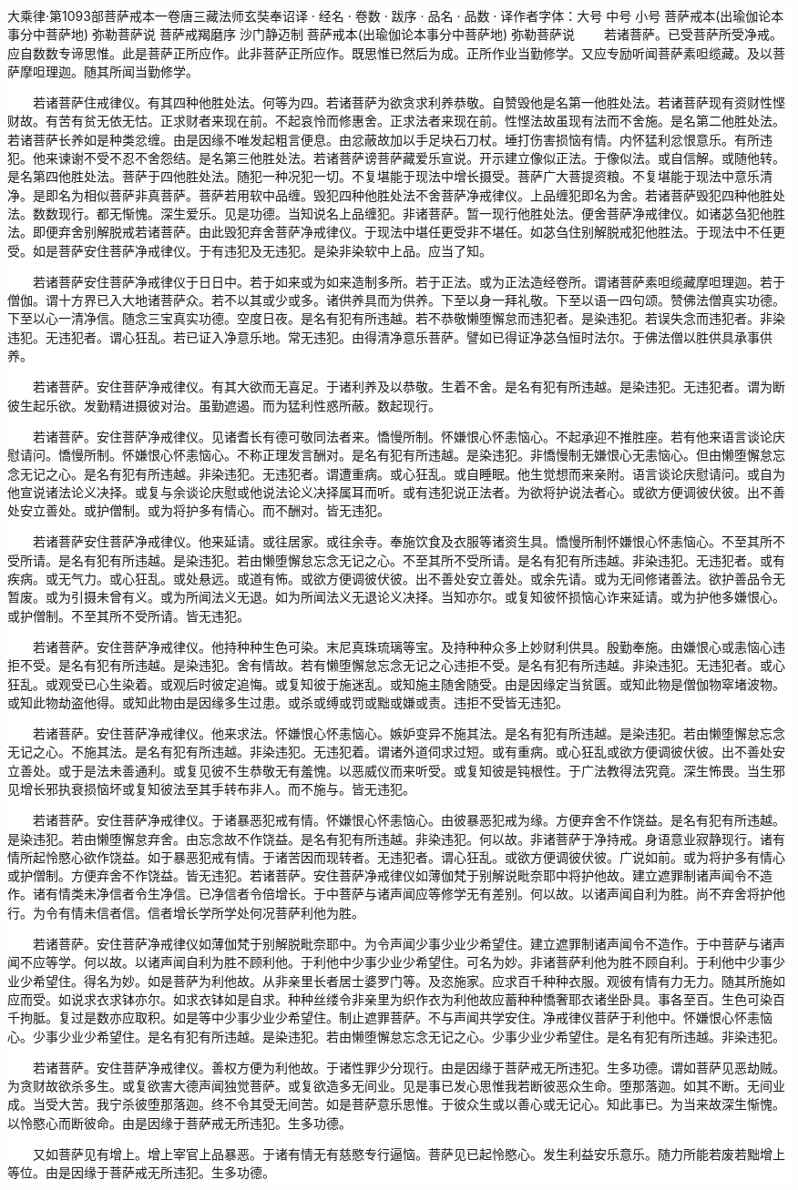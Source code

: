 大乘律·第1093部菩萨戒本一卷唐三藏法师玄奘奉诏译
· 经名 · 卷数 · 跋序
· 品名 · 品数 · 译作者字体：大号 中号 小号
菩萨戒本(出瑜伽论本事分中菩萨地)
弥勒菩萨说
菩萨戒羯磨序
沙门静迈制
菩萨戒本(出瑜伽论本事分中菩萨地)
弥勒菩萨说
　　若诸菩萨。已受菩萨所受净戒。应自数数专谛思惟。此是菩萨正所应作。此非菩萨正所应作。既思惟已然后为成。正所作业当勤修学。又应专励听闻菩萨素呾缆藏。及以菩萨摩呾理迦。随其所闻当勤修学。

　　若诸菩萨住戒律仪。有其四种他胜处法。何等为四。若诸菩萨为欲贪求利养恭敬。自赞毁他是名第一他胜处法。若诸菩萨现有资财性悭财故。有苦有贫无依无怙。正求财者来现在前。不起哀怜而修惠舍。正求法者来现在前。性悭法故虽现有法而不舍施。是名第二他胜处法。若诸菩萨长养如是种类忿缠。由是因缘不唯发起粗言便息。由忿蔽故加以手足块石刀杖。埵打伤害损恼有情。内怀猛利忿恨意乐。有所违犯。他来谏谢不受不忍不舍怨结。是名第三他胜处法。若诸菩萨谤菩萨藏爱乐宣说。开示建立像似正法。于像似法。或自信解。或随他转。是名第四他胜处法。菩萨于四他胜处法。随犯一种况犯一切。不复堪能于现法中增长摄受。菩萨广大菩提资粮。不复堪能于现法中意乐清净。是即名为相似菩萨非真菩萨。菩萨若用软中品缠。毁犯四种他胜处法不舍菩萨净戒律仪。上品缠犯即名为舍。若诸菩萨毁犯四种他胜处法。数数现行。都无惭愧。深生爱乐。见是功德。当知说名上品缠犯。非诸菩萨。暂一现行他胜处法。便舍菩萨净戒律仪。如诸苾刍犯他胜法。即便弃舍别解脱戒若诸菩萨。由此毁犯弃舍菩萨净戒律仪。于现法中堪任更受非不堪任。如苾刍住别解脱戒犯他胜法。于现法中不任更受。如是菩萨安住菩萨净戒律仪。于有违犯及无违犯。是染非染软中上品。应当了知。

　　若诸菩萨安住菩萨净戒律仪于日日中。若于如来或为如来造制多所。若于正法。或为正法造经卷所。谓诸菩萨素呾缆藏摩呾理迦。若于僧伽。谓十方界已入大地诸菩萨众。若不以其或少或多。诸供养具而为供养。下至以身一拜礼敬。下至以语一四句颂。赞佛法僧真实功德。下至以心一清净信。随念三宝真实功德。空度日夜。是名有犯有所违越。若不恭敬懒堕懈怠而违犯者。是染违犯。若误失念而违犯者。非染违犯。无违犯者。谓心狂乱。若已证入净意乐地。常无违犯。由得清净意乐菩萨。譬如已得证净苾刍恒时法尔。于佛法僧以胜供具承事供养。

　　若诸菩萨。安住菩萨净戒律仪。有其大欲而无喜足。于诸利养及以恭敬。生着不舍。是名有犯有所违越。是染违犯。无违犯者。谓为断彼生起乐欲。发勤精进摄彼对治。虽勤遮遏。而为猛利性惑所蔽。数起现行。

　　若诸菩萨。安住菩萨净戒律仪。见诸耆长有德可敬同法者来。憍慢所制。怀嫌恨心怀恚恼心。不起承迎不推胜座。若有他来语言谈论庆慰请问。憍慢所制。怀嫌恨心怀恚恼心。不称正理发言酬对。是名有犯有所违越。是染违犯。非憍慢制无嫌恨心无恚恼心。但由懒堕懈怠忘念无记之心。是名有犯有所违越。非染违犯。无违犯者。谓遭重病。或心狂乱。或自睡眠。他生觉想而来亲附。语言谈论庆慰请问。或自为他宣说诸法论义决择。或复与余谈论庆慰或他说法论义决择属耳而听。或有违犯说正法者。为欲将护说法者心。或欲方便调彼伏彼。出不善处安立善处。或护僧制。或为将护多有情心。而不酬对。皆无违犯。

　　若诸菩萨安住菩萨净戒律仪。他来延请。或往居家。或往余寺。奉施饮食及衣服等诸资生具。憍慢所制怀嫌恨心怀恚恼心。不至其所不受所请。是名有犯有所违越。是染违犯。若由懒堕懈怠忘念无记之心。不至其所不受所请。是名有犯有所违越。非染违犯。无违犯者。或有疾病。或无气力。或心狂乱。或处悬远。或道有怖。或欲方便调彼伏彼。出不善处安立善处。或余先请。或为无间修诸善法。欲护善品令无暂废。或为引摄未曾有义。或为所闻法义无退。如为所闻法义无退论义决择。当知亦尔。或复知彼怀损恼心诈来延请。或为护他多嫌恨心。或护僧制。不至其所不受所请。皆无违犯。

　　若诸菩萨。安住菩萨净戒律仪。他持种种生色可染。末尼真珠琉璃等宝。及持种种众多上妙财利供具。殷勤奉施。由嫌恨心或恚恼心违拒不受。是名有犯有所违越。是染违犯。舍有情故。若有懒堕懈怠忘念无记之心违拒不受。是名有犯有所违越。非染违犯。无违犯者。或心狂乱。或观受已心生染着。或观后时彼定追悔。或复知彼于施迷乱。或知施主随舍随受。由是因缘定当贫匮。或知此物是僧伽物窣堵波物。或知此物劫盗他得。或知此物由是因缘多生过患。或杀或缚或罚或黜或嫌或责。违拒不受皆无违犯。

　　若诸菩萨。安住菩萨净戒律仪。他来求法。怀嫌恨心怀恚恼心。嫉妒变异不施其法。是名有犯有所违越。是染违犯。若由懒堕懈怠忘念无记之心。不施其法。是名有犯有所违越。非染违犯。无违犯着。谓诸外道伺求过短。或有重病。或心狂乱或欲方便调彼伏彼。出不善处安立善处。或于是法未善通利。或复见彼不生恭敬无有羞愧。以恶威仪而来听受。或复知彼是钝根性。于广法教得法究竟。深生怖畏。当生邪见增长邪执衰损恼坏或复知彼法至其手转布非人。而不施与。皆无违犯。

　　若诸菩萨。安住菩萨净戒律仪。于诸暴恶犯戒有情。怀嫌恨心怀恚恼心。由彼暴恶犯戒为缘。方便弃舍不作饶益。是名有犯有所违越。是染违犯。若由懒堕懈怠弃舍。由忘念故不作饶益。是名有犯有所违越。非染违犯。何以故。非诸菩萨于净持戒。身语意业寂静现行。诸有情所起怜愍心欲作饶益。如于暴恶犯戒有情。于诸苦因而现转者。无违犯者。谓心狂乱。或欲方便调彼伏彼。广说如前。或为将护多有情心或护僧制。方便弃舍不作饶益。皆无违犯。若诸菩萨。安住菩萨净戒律仪如薄伽梵于别解说毗奈耶中将护他故。建立遮罪制诸声闻令不造作。诸有情类未净信者令生净信。已净信者令倍增长。于中菩萨与诸声闻应等修学无有差别。何以故。以诸声闻自利为胜。尚不弃舍将护他行。为令有情未信者信。信者增长学所学处何况菩萨利他为胜。

　　若诸菩萨。安住菩萨净戒律仪如薄伽梵于别解脱毗奈耶中。为令声闻少事少业少希望住。建立遮罪制诸声闻令不造作。于中菩萨与诸声闻不应等学。何以故。以诸声闻自利为胜不顾利他。于利他中少事少业少希望住。可名为妙。非诸菩萨利他为胜不顾自利。于利他中少事少业少希望住。得名为妙。如是菩萨为利他故。从非亲里长者居士婆罗门等。及恣施家。应求百千种种衣服。观彼有情有力无力。随其所施如应而受。如说求衣求钵亦尔。如求衣钵如是自求。种种丝缕令非亲里为织作衣为利他故应蓄种种憍奢耶衣诸坐卧具。事各至百。生色可染百千拘胝。复过是数亦应取积。如是等中少事少业少希望住。制止遮罪菩萨。不与声闻共学安住。净戒律仪菩萨于利他中。怀嫌恨心怀恚恼心。少事少业少希望住。是名有犯有所违越。是染违犯。若由懒堕懈怠忘念无记之心。少事少业少希望住。是名有犯有所违越。非染违犯。

　　若诸菩萨。安住菩萨净戒律仪。善权方便为利他故。于诸性罪少分现行。由是因缘于菩萨戒无所违犯。生多功德。谓如菩萨见恶劫贼。为贪财故欲杀多生。或复欲害大德声闻独觉菩萨。或复欲造多无间业。见是事已发心思惟我若断彼恶众生命。堕那落迦。如其不断。无间业成。当受大苦。我宁杀彼堕那落迦。终不令其受无间苦。如是菩萨意乐思惟。于彼众生或以善心或无记心。知此事已。为当来故深生惭愧。以怜愍心而断彼命。由是因缘于菩萨戒无所违犯。生多功德。

　　又如菩萨见有增上。增上宰官上品暴恶。于诸有情无有慈愍专行逼恼。菩萨见已起怜愍心。发生利益安乐意乐。随力所能若废若黜增上等位。由是因缘于菩萨戒无所违犯。生多功德。
